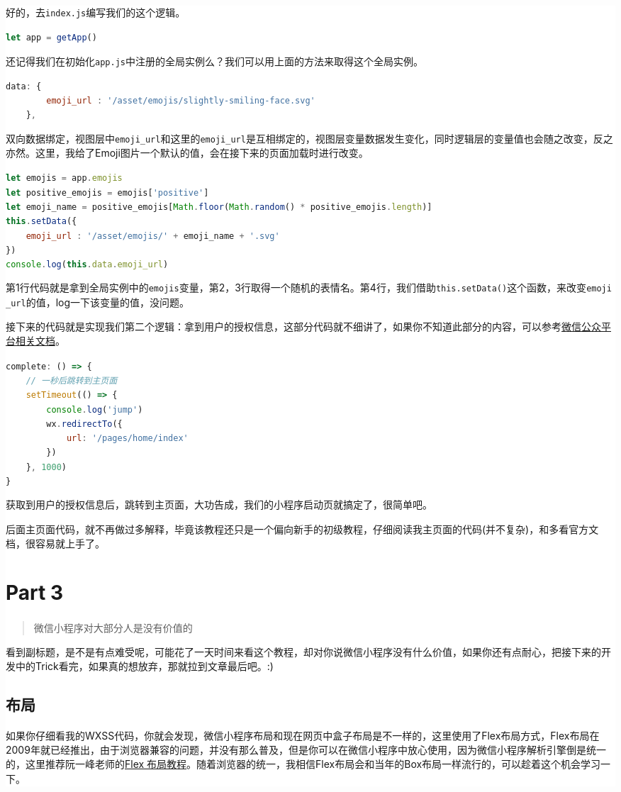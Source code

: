 好的，去`index.js`编写我们的这个逻辑。
```javascript
let app = getApp()
```
还记得我们在初始化`app.js`中注册的全局实例么？我们可以用上面的方法来取得这个全局实例。
```javascript
data: {
		emoji_url : '/asset/emojis/slightly-smiling-face.svg'
	},
```
双向数据绑定，视图层中`emoji_url`和这里的`emoji_url`是互相绑定的，视图层变量数据发生变化，同时逻辑层的变量值也会随之改变，反之亦然。这里，我给了Emoji图片一个默认的值，会在接下来的页面加载时进行改变。
```js
let emojis = app.emojis
let positive_emojis = emojis['positive']
let emoji_name = positive_emojis[Math.floor(Math.random() * positive_emojis.length)]
this.setData({
	emoji_url : '/asset/emojis/' + emoji_name + '.svg'
})
console.log(this.data.emoji_url)
```
第1行代码就是拿到全局实例中的`emojis`变量，第2，3行取得一个随机的表情名。第4行，我们借助`this.setData()`这个函数，来改变`emoji_url`的值，log一下该变量的值，没问题。

接下来的代码就是实现我们第二个逻辑：拿到用户的授权信息，这部分代码就不细讲了，如果你不知道此部分的内容，可以参考[微信公众平台相关文档](https://open.weixin.qq.com/cgi-bin/showdocument?action=dir_list&t=resource/res_list&verify=1&id=open1419316518&token=&lang=zh_CN)。

```js
complete: () => {
	// 一秒后跳转到主页面
	setTimeout(() => {
		console.log('jump')
		wx.redirectTo({
			url: '/pages/home/index'
		})
	}, 1000)
}                    
 ```
                    
获取到用户的授权信息后，跳转到主页面，大功告成，我们的小程序启动页就搞定了，很简单吧。

后面主页面代码，就不再做过多解释，毕竟该教程还只是一个偏向新手的初级教程，仔细阅读我主页面的代码(并不复杂)，和多看官方文档，很容易就上手了。

# Part 3

> 微信小程序对大部分人是没有价值的

看到副标题，是不是有点难受呢，可能花了一天时间来看这个教程，却对你说微信小程序没有什么价值，如果你还有点耐心，把接下来的开发中的Trick看完，如果真的想放弃，那就拉到文章最后吧。:)

## 布局
如果你仔细看我的WXSS代码，你就会发现，微信小程序布局和现在网页中盒子布局是不一样的，这里使用了Flex布局方式，Flex布局在2009年就已经推出，由于浏览器兼容的问题，并没有那么普及，但是你可以在微信小程序中放心使用，因为微信小程序解析引擎倒是统一的，这里推荐阮一峰老师的[Flex 布局教程](http://www.ruanyifeng.com/blog/2015/07/flex-grammar.html)。随着浏览器的统一，我相信Flex布局会和当年的Box布局一样流行的，可以趁着这个机会学习一下。
